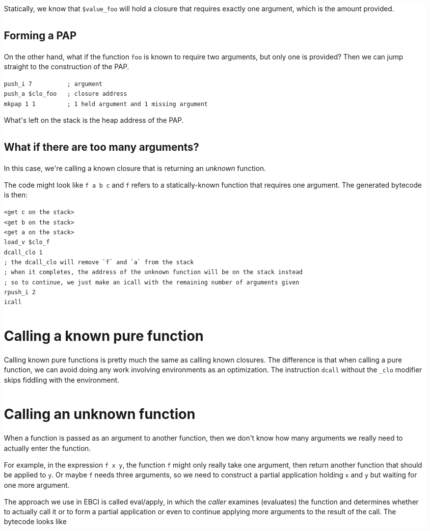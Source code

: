 Statically, we know that `$value_foo` will hold a closure that requires exactly one argument, which
is the amount provided.

## Forming a PAP

On the other hand, what if the function `foo` is known to require two arguments, but only one is
provided? Then we can jump straight to the construction of the PAP.

```evalbc
push_i 7          ; argument
push_a $clo_foo   ; closure address
mkpap 1 1         ; 1 held argument and 1 missing argument
```

What's left on the stack is the heap address of the PAP.

## What if there are too many arguments?

In this case, we're calling a known closure that is returning an _unknown_ function.

The code might look like `f a b c` and `f` refers to a statically-known function that requires one
argument. The generated bytecode is then:

```evalbc
<get c on the stack>
<get b on the stack>
<get a on the stack>
load_v $clo_f
dcall_clo 1
; the dcall_clo will remove `f` and `a` from the stack
; when it completes, the address of the unknown function will be on the stack instead
; so to continue, we just make an icall with the remaining number of arguments given
rpush_i 2
icall
```

# Calling a known pure function

Calling known pure functions is pretty much the same as calling known closures. The difference is
that when calling a pure function, we can avoid doing any work involving environments as an
optimization. The instruction `dcall` without the `_clo` modifier skips fiddling with the
environment.

# Calling an unknown function

When a function is passed as an argument to another function, then we don't know how many arguments
we really need to actually enter the function.

For example, in the expression `f x y`, the function `f` might only really take one argument, then
return another function that should be applied to `y`. Or maybe `f` needs three arguments, so we
need to construct a partial application holding `x` and `y` but waiting for one more argument.

The approach we use in EBCI is called eval/apply, in which the _caller_ examines (evaluates) the
function and determines whether to actually call it or to form a partial application or even to
continue applying more arguments to the result of the call. The bytecode looks like

